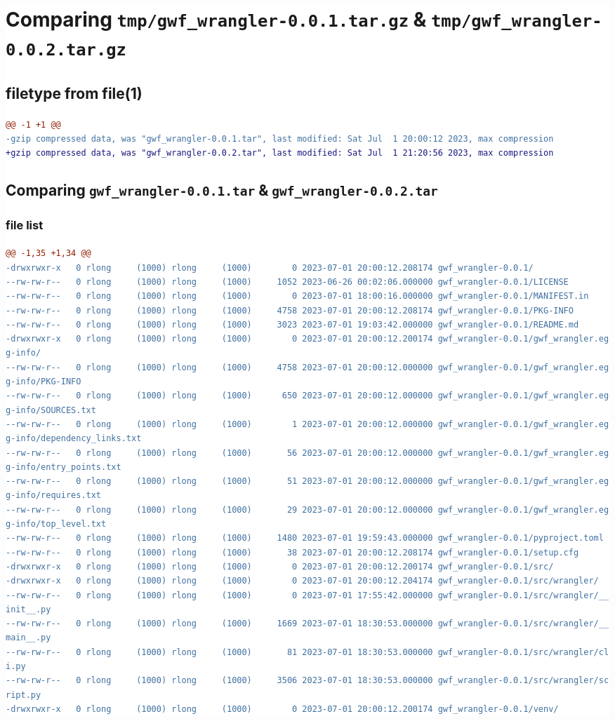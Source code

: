# Comparing `tmp/gwf_wrangler-0.0.1.tar.gz` & `tmp/gwf_wrangler-0.0.2.tar.gz`

## filetype from file(1)

```diff
@@ -1 +1 @@
-gzip compressed data, was "gwf_wrangler-0.0.1.tar", last modified: Sat Jul  1 20:00:12 2023, max compression
+gzip compressed data, was "gwf_wrangler-0.0.2.tar", last modified: Sat Jul  1 21:20:56 2023, max compression
```

## Comparing `gwf_wrangler-0.0.1.tar` & `gwf_wrangler-0.0.2.tar`

### file list

```diff
@@ -1,35 +1,34 @@
-drwxrwxr-x   0 rlong     (1000) rlong     (1000)        0 2023-07-01 20:00:12.208174 gwf_wrangler-0.0.1/
--rw-rw-r--   0 rlong     (1000) rlong     (1000)     1052 2023-06-26 00:02:06.000000 gwf_wrangler-0.0.1/LICENSE
--rw-rw-r--   0 rlong     (1000) rlong     (1000)        0 2023-07-01 18:00:16.000000 gwf_wrangler-0.0.1/MANIFEST.in
--rw-rw-r--   0 rlong     (1000) rlong     (1000)     4758 2023-07-01 20:00:12.208174 gwf_wrangler-0.0.1/PKG-INFO
--rw-rw-r--   0 rlong     (1000) rlong     (1000)     3023 2023-07-01 19:03:42.000000 gwf_wrangler-0.0.1/README.md
-drwxrwxr-x   0 rlong     (1000) rlong     (1000)        0 2023-07-01 20:00:12.200174 gwf_wrangler-0.0.1/gwf_wrangler.egg-info/
--rw-rw-r--   0 rlong     (1000) rlong     (1000)     4758 2023-07-01 20:00:12.000000 gwf_wrangler-0.0.1/gwf_wrangler.egg-info/PKG-INFO
--rw-rw-r--   0 rlong     (1000) rlong     (1000)      650 2023-07-01 20:00:12.000000 gwf_wrangler-0.0.1/gwf_wrangler.egg-info/SOURCES.txt
--rw-rw-r--   0 rlong     (1000) rlong     (1000)        1 2023-07-01 20:00:12.000000 gwf_wrangler-0.0.1/gwf_wrangler.egg-info/dependency_links.txt
--rw-rw-r--   0 rlong     (1000) rlong     (1000)       56 2023-07-01 20:00:12.000000 gwf_wrangler-0.0.1/gwf_wrangler.egg-info/entry_points.txt
--rw-rw-r--   0 rlong     (1000) rlong     (1000)       51 2023-07-01 20:00:12.000000 gwf_wrangler-0.0.1/gwf_wrangler.egg-info/requires.txt
--rw-rw-r--   0 rlong     (1000) rlong     (1000)       29 2023-07-01 20:00:12.000000 gwf_wrangler-0.0.1/gwf_wrangler.egg-info/top_level.txt
--rw-rw-r--   0 rlong     (1000) rlong     (1000)     1480 2023-07-01 19:59:43.000000 gwf_wrangler-0.0.1/pyproject.toml
--rw-rw-r--   0 rlong     (1000) rlong     (1000)       38 2023-07-01 20:00:12.208174 gwf_wrangler-0.0.1/setup.cfg
-drwxrwxr-x   0 rlong     (1000) rlong     (1000)        0 2023-07-01 20:00:12.200174 gwf_wrangler-0.0.1/src/
-drwxrwxr-x   0 rlong     (1000) rlong     (1000)        0 2023-07-01 20:00:12.204174 gwf_wrangler-0.0.1/src/wrangler/
--rw-rw-r--   0 rlong     (1000) rlong     (1000)        0 2023-07-01 17:55:42.000000 gwf_wrangler-0.0.1/src/wrangler/__init__.py
--rw-rw-r--   0 rlong     (1000) rlong     (1000)     1669 2023-07-01 18:30:53.000000 gwf_wrangler-0.0.1/src/wrangler/__main__.py
--rw-rw-r--   0 rlong     (1000) rlong     (1000)       81 2023-07-01 18:30:53.000000 gwf_wrangler-0.0.1/src/wrangler/cli.py
--rw-rw-r--   0 rlong     (1000) rlong     (1000)     3506 2023-07-01 18:30:53.000000 gwf_wrangler-0.0.1/src/wrangler/script.py
-drwxrwxr-x   0 rlong     (1000) rlong     (1000)        0 2023-07-01 20:00:12.200174 gwf_wrangler-0.0.1/venv/
```